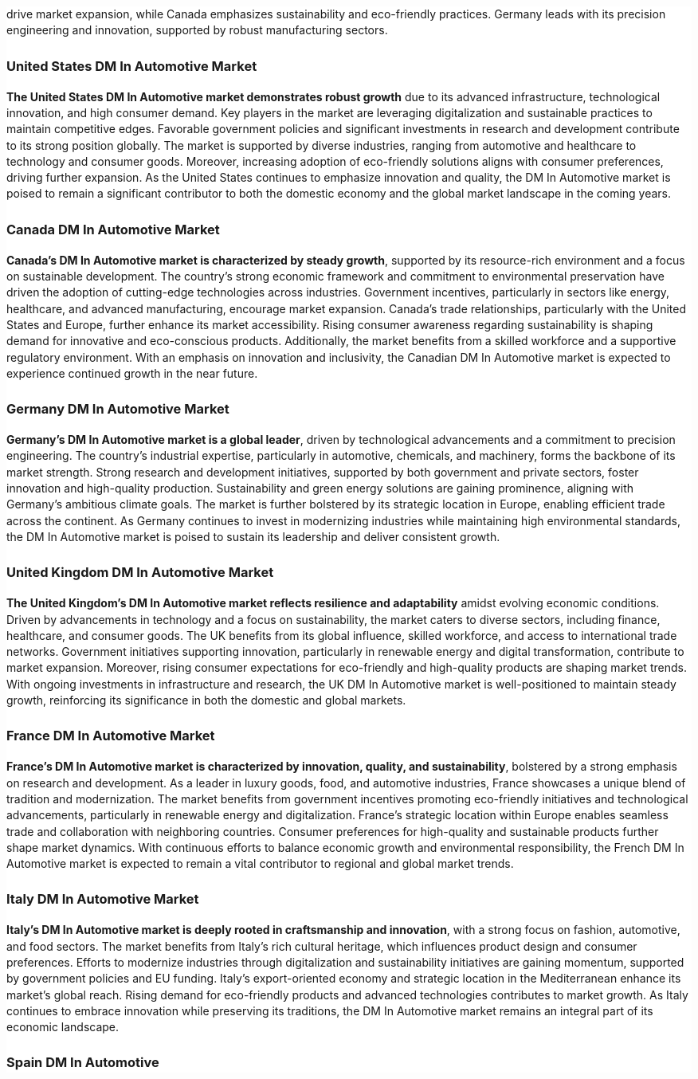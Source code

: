 drive market expansion, while Canada emphasizes sustainability and eco-friendly practices. Germany leads with its precision engineering and innovation, supported by robust manufacturing sectors.</span></em></p></blockquote><h3><strong>United States DM In Automotive Market</strong></h3><p><strong>The United States DM In Automotive market demonstrates robust growth</strong> due to its advanced infrastructure, technological innovation, and high consumer demand. Key players in the market are leveraging digitalization and sustainable practices to maintain competitive edges. Favorable government policies and significant investments in research and development contribute to its strong position globally. The market is supported by diverse industries, ranging from automotive and healthcare to technology and consumer goods. Moreover, increasing adoption of eco-friendly solutions aligns with consumer preferences, driving further expansion. As the United States continues to emphasize innovation and quality, the DM In Automotive market is poised to remain a significant contributor to both the domestic economy and the global market landscape in the coming years.</p><h3><strong>Canada DM In Automotive Market</strong></h3><p><strong>Canada&rsquo;s DM In Automotive market is characterized by steady growth</strong>, supported by its resource-rich environment and a focus on sustainable development. The country&rsquo;s strong economic framework and commitment to environmental preservation have driven the adoption of cutting-edge technologies across industries. Government incentives, particularly in sectors like energy, healthcare, and advanced manufacturing, encourage market expansion. Canada&rsquo;s trade relationships, particularly with the United States and Europe, further enhance its market accessibility. Rising consumer awareness regarding sustainability is shaping demand for innovative and eco-conscious products. Additionally, the market benefits from a skilled workforce and a supportive regulatory environment. With an emphasis on innovation and inclusivity, the Canadian DM In Automotive market is expected to experience continued growth in the near future.</p><h3><strong>Germany DM In Automotive Market</strong></h3><p><strong>Germany&rsquo;s DM In Automotive market is a global leader</strong>, driven by technological advancements and a commitment to precision engineering. The country&rsquo;s industrial expertise, particularly in automotive, chemicals, and machinery, forms the backbone of its market strength. Strong research and development initiatives, supported by both government and private sectors, foster innovation and high-quality production. Sustainability and green energy solutions are gaining prominence, aligning with Germany&rsquo;s ambitious climate goals. The market is further bolstered by its strategic location in Europe, enabling efficient trade across the continent. As Germany continues to invest in modernizing industries while maintaining high environmental standards, the DM In Automotive market is poised to sustain its leadership and deliver consistent growth.</p><h3><strong>United Kingdom DM In Automotive Market</strong></h3><p><strong>The United Kingdom&rsquo;s DM In Automotive market reflects resilience and adaptability</strong> amidst evolving economic conditions. Driven by advancements in technology and a focus on sustainability, the market caters to diverse sectors, including finance, healthcare, and consumer goods. The UK benefits from its global influence, skilled workforce, and access to international trade networks. Government initiatives supporting innovation, particularly in renewable energy and digital transformation, contribute to market expansion. Moreover, rising consumer expectations for eco-friendly and high-quality products are shaping market trends. With ongoing investments in infrastructure and research, the UK DM In Automotive market is well-positioned to maintain steady growth, reinforcing its significance in both the domestic and global markets.</p><h3><strong>France DM In Automotive Market</strong></h3><p><strong>France&rsquo;s DM In Automotive market is characterized by innovation, quality, and sustainability</strong>, bolstered by a strong emphasis on research and development. As a leader in luxury goods, food, and automotive industries, France showcases a unique blend of tradition and modernization. The market benefits from government incentives promoting eco-friendly initiatives and technological advancements, particularly in renewable energy and digitalization. France&rsquo;s strategic location within Europe enables seamless trade and collaboration with neighboring countries. Consumer preferences for high-quality and sustainable products further shape market dynamics. With continuous efforts to balance economic growth and environmental responsibility, the French DM In Automotive market is expected to remain a vital contributor to regional and global market trends.</p><h3><strong>Italy DM In Automotive Market</strong></h3><p><strong>Italy&rsquo;s DM In Automotive market is deeply rooted in craftsmanship and innovation</strong>, with a strong focus on fashion, automotive, and food sectors. The market benefits from Italy&rsquo;s rich cultural heritage, which influences product design and consumer preferences. Efforts to modernize industries through digitalization and sustainability initiatives are gaining momentum, supported by government policies and EU funding. Italy&rsquo;s export-oriented economy and strategic location in the Mediterranean enhance its market&rsquo;s global reach. Rising demand for eco-friendly products and advanced technologies contributes to market growth. As Italy continues to embrace innovation while preserving its traditions, the DM In Automotive market remains an integral part of its economic landscape.</p><h3><strong>Spain DM In Automotive